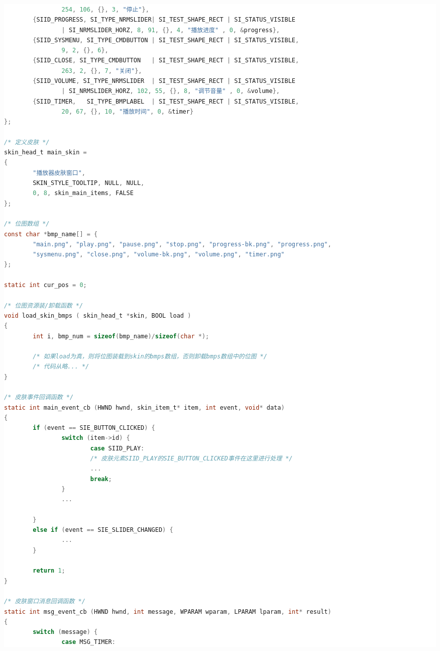```c
                254, 106, {}, 3, "停止"},
        {SIID_PROGRESS, SI_TYPE_NRMSLIDER| SI_TEST_SHAPE_RECT | SI_STATUS_VISIBLE 
                | SI_NRMSLIDER_HORZ, 8, 91, {}, 4, "播放进度" , 0, &progress},
        {SIID_SYSMENU, SI_TYPE_CMDBUTTON | SI_TEST_SHAPE_RECT | SI_STATUS_VISIBLE,
                9, 2, {}, 6},
        {SIID_CLOSE, SI_TYPE_CMDBUTTON   | SI_TEST_SHAPE_RECT | SI_STATUS_VISIBLE,
                263, 2, {}, 7, "关闭"},
        {SIID_VOLUME, SI_TYPE_NRMSLIDER  | SI_TEST_SHAPE_RECT | SI_STATUS_VISIBLE 
                | SI_NRMSLIDER_HORZ, 102, 55, {}, 8, "调节音量" , 0, &volume},
        {SIID_TIMER,   SI_TYPE_BMPLABEL  | SI_TEST_SHAPE_RECT | SI_STATUS_VISIBLE,
                20, 67, {}, 10, "播放时间", 0, &timer}
};

/* 定义皮肤 */
skin_head_t main_skin =
{
        "播放器皮肤窗口",
        SKIN_STYLE_TOOLTIP, NULL, NULL, 
        0, 8, skin_main_items, FALSE
};

/* 位图数组 */
const char *bmp_name[] = {
        "main.png", "play.png", "pause.png", "stop.png", "progress-bk.png", "progress.png",
        "sysmenu.png", "close.png", "volume-bk.png", "volume.png", "timer.png"
};

static int cur_pos = 0;

/* 位图资源装/卸载函数 */
void load_skin_bmps ( skin_head_t *skin, BOOL load )
{
        int i, bmp_num = sizeof(bmp_name)/sizeof(char *);
        
        /* 如果load为真，则将位图装载到skin的bmps数组，否则卸载bmps数组中的位图 */
        /* 代码从略... */
}

/* 皮肤事件回调函数 */
static int main_event_cb (HWND hwnd, skin_item_t* item, int event, void* data)
{
        if (event == SIE_BUTTON_CLICKED) {
                switch (item->id) {
                        case SIID_PLAY:    
                        /* 皮肤元素SIID_PLAY的SIE_BUTTON_CLICKED事件在这里进行处理 */
                        ...
                        break;
                }
                ...
                
        }
        else if (event == SIE_SLIDER_CHANGED) {
                ...
        }
        
        return 1;
}

/* 皮肤窗口消息回调函数 */
static int msg_event_cb (HWND hwnd, int message, WPARAM wparam, LPARAM lparam, int* result)
{
        switch (message) {
                case MSG_TIMER:
```